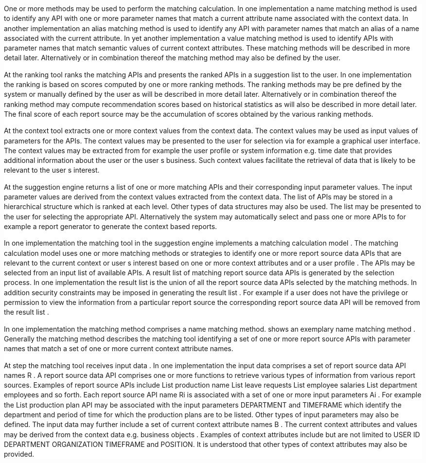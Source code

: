 One or more methods may be used to perform the matching calculation. In one implementation a name matching method is used to identify any API with one or more parameter names that match a current attribute name associated with the context data. In another implementation an alias matching method is used to identify any API with parameter names that match an alias of a name associated with the current attribute. In yet another implementation a value matching method is used to identify APIs with parameter names that match semantic values of current context attributes. These matching methods will be described in more detail later. Alternatively or in combination thereof the matching method may also be defined by the user.

At the ranking tool ranks the matching APIs and presents the ranked APIs in a suggestion list to the user. In one implementation the ranking is based on scores computed by one or more ranking methods. The ranking methods may be pre defined by the system or manually defined by the user as will be described in more detail later. Alternatively or in combination thereof the ranking method may compute recommendation scores based on historical statistics as will also be described in more detail later. The final score of each report source may be the accumulation of scores obtained by the various ranking methods.

At the context tool extracts one or more context values from the context data. The context values may be used as input values of parameters for the APIs. The context values may be presented to the user for selection via for example a graphical user interface. The context values may be extracted from for example the user profile or system information e.g. time date that provides additional information about the user or the user s business. Such context values facilitate the retrieval of data that is likely to be relevant to the user s interest.

At the suggestion engine returns a list of one or more matching APIs and their corresponding input parameter values. The input parameter values are derived from the context values extracted from the context data. The list of APIs may be stored in a hierarchical structure which is ranked at each level. Other types of data structures may also be used. The list may be presented to the user for selecting the appropriate API. Alternatively the system may automatically select and pass one or more APIs to for example a report generator to generate the context based reports.

In one implementation the matching tool in the suggestion engine implements a matching calculation model . The matching calculation model uses one or more matching methods or strategies to identify one or more report source data APIs that are relevant to the current context or user s interest based on one or more context attributes and or a user profile . The APIs may be selected from an input list of available APIs. A result list of matching report source data APIs is generated by the selection process. In one implementation the result list is the union of all the report source data APIs selected by the matching methods. In addition security constraints may be imposed in generating the result list . For example if a user does not have the privilege or permission to view the information from a particular report source the corresponding report source data API will be removed from the result list .

In one implementation the matching method comprises a name matching method. shows an exemplary name matching method . Generally the matching method describes the matching tool identifying a set of one or more report source APIs with parameter names that match a set of one or more current context attribute names.

At step the matching tool receives input data . In one implementation the input data comprises a set of report source data API names R . A report source data API comprises one or more functions to retrieve various types of information from various report sources. Examples of report source APIs include List production name List leave requests List employee salaries List department employees and so forth. Each report source API name Ri is associated with a set of one or more input parameters Ai . For example the List production plan API may be associated with the input parameters DEPARTMENT and TIMEFRAME which identify the department and period of time for which the production plans are to be listed. Other types of input parameters may also be defined. The input data may further include a set of current context attribute names B . The current context attributes and values may be derived from the context data e.g. business objects . Examples of context attributes include but are not limited to USER ID DEPARTMENT ORGANIZATION TIMEFRAME and POSITION. It is understood that other types of context attributes may also be provided.
